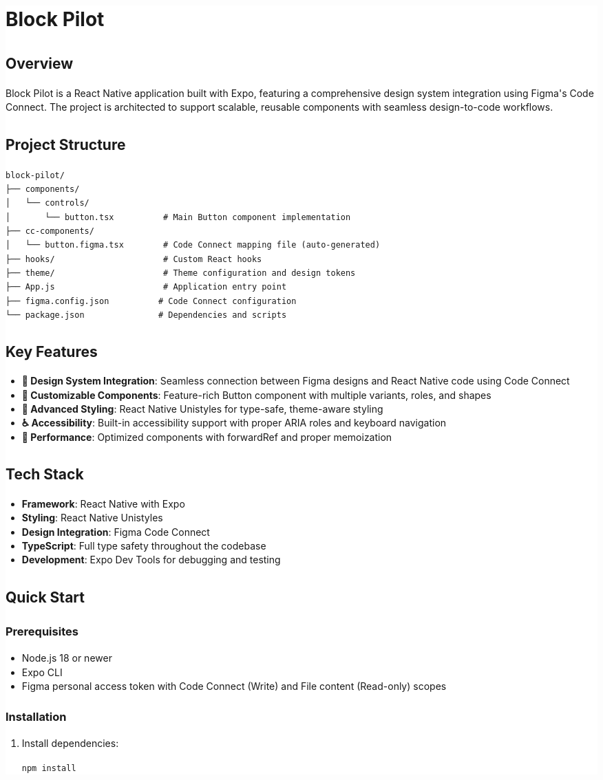 # Block Pilot

## Overview
Block Pilot is a React Native application built with Expo, featuring a comprehensive design system integration using Figma's Code Connect. The project is architected to support scalable, reusable components with seamless design-to-code workflows.

## Project Structure
```
block-pilot/
├── components/
│   └── controls/
│       └── button.tsx          # Main Button component implementation
├── cc-components/
│   └── button.figma.tsx        # Code Connect mapping file (auto-generated)
├── hooks/                      # Custom React hooks
├── theme/                      # Theme configuration and design tokens
├── App.js                      # Application entry point
├── figma.config.json          # Code Connect configuration
└── package.json               # Dependencies and scripts
```

## Key Features
- **🎨 Design System Integration**: Seamless connection between Figma designs and React Native code using Code Connect
- **🔧 Customizable Components**: Feature-rich Button component with multiple variants, roles, and shapes
- **💅 Advanced Styling**: React Native Unistyles for type-safe, theme-aware styling
- **♿ Accessibility**: Built-in accessibility support with proper ARIA roles and keyboard navigation
- **🚀 Performance**: Optimized components with forwardRef and proper memoization

## Tech Stack
- **Framework**: React Native with Expo
- **Styling**: React Native Unistyles
- **Design Integration**: Figma Code Connect
- **TypeScript**: Full type safety throughout the codebase
- **Development**: Expo Dev Tools for debugging and testing

## Quick Start

### Prerequisites
- Node.js 18 or newer
- Expo CLI
- Figma personal access token with Code Connect (Write) and File content (Read-only) scopes

### Installation
1. Install dependencies:
   ```bash
   npm install
   ```
